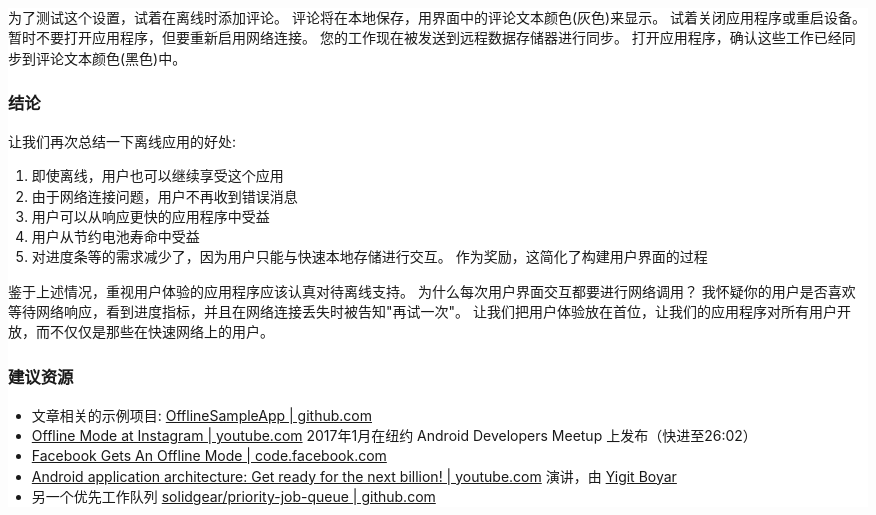 为了测试这个设置，试着在离线时添加评论。 评论将在本地保存，用界面中的评论文本颜色(灰色)来显示。 试着关闭应用程序或重启设备。 暂时不要打开应用程序，但要重新启用网络连接。 您的工作现在被发送到远程数据存储器进行同步。 打开应用程序，确认这些工作已经同步到评论文本颜色(黑色)中。

### 结论

让我们再次总结一下离线应用的好处:

1. 即使离线，用户也可以继续享受这个应用
2. 由于网络连接问题，用户不再收到错误消息
3. 用户可以从响应更快的应用程序中受益
4. 用户从节约电池寿命中受益
5. 对进度条等的需求减少了，因为用户只能与快速本地存储进行交互。 作为奖励，这简化了构建用户界面的过程

鉴于上述情况，重视用户体验的应用程序应该认真对待离线支持。 为什么每次用户界面交互都要进行网络调用？ 我怀疑你的用户是否喜欢等待网络响应，看到进度指标，并且在网络连接丢失时被告知"再试一次"。 让我们把用户体验放在首位，让我们的应用程序对所有用户开放，而不仅仅是那些在快速网络上的用户。

### 建议资源

- 文章相关的示例项目: [OfflineSampleApp | github.com](https://github.com/jshvarts/OfflineSampleApp) 
- [Offline Mode at Instagram | youtube.com](https://www.youtube.com/watch?v=wctcEdogSIA) 2017年1月在纽约 Android Developers Meetup 上发布（快进至26:02）
- [Facebook Gets An Offline Mode | code.facebook.com](https://code.facebook.com/posts/1535185823471329/continuing-to-build-news-feed-for-all-types-of-connections/)
- [Android application architecture: Get ready for the next billion! | youtube.com](https://www.youtube.com/watch?v=70WqJxymPr8&t=574s) 演讲，由 [Yigit Boyar](https://twitter.com/yigitboyar)
- 另一个优先工作队列 [solidgear/priority-job-queue | github.com](https://github.com/solidgear/priority-job-queue) 

